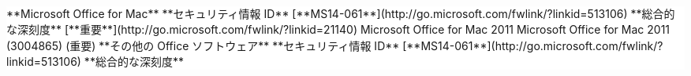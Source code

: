 </td>
</tr>
<tr>
<td style="border:1px solid black;" colspan="2">
**Microsoft Office for Mac**

</td>
</tr>
<tr>
<td style="border:1px solid black;">
**セキュリティ情報 ID**

</td>
<td style="border:1px solid black;">
[**MS14-061**](http://go.microsoft.com/fwlink/?linkid=513106)

</td>
</tr>
<tr>
<td style="border:1px solid black;">
**総合的な深刻度**

</td>
<td style="border:1px solid black;">
[**重要**](http://go.microsoft.com/fwlink/?linkid=21140)

</td>
</tr>
<tr>
<td style="border:1px solid black;">
Microsoft Office for Mac 2011

</td>
<td style="border:1px solid black;">
Microsoft Office for Mac 2011  
(3004865)  
(重要)

</td>
</tr>
<tr>
<td style="border:1px solid black;" colspan="2">
**その他の Office ソフトウェア**

</td>
</tr>
<tr>
<td style="border:1px solid black;">
**セキュリティ情報 ID**

</td>
<td style="border:1px solid black;">
[**MS14-061**](http://go.microsoft.com/fwlink/?linkid=513106)

</td>
</tr>
<tr>
<td style="border:1px solid black;">
**総合的な深刻度**
